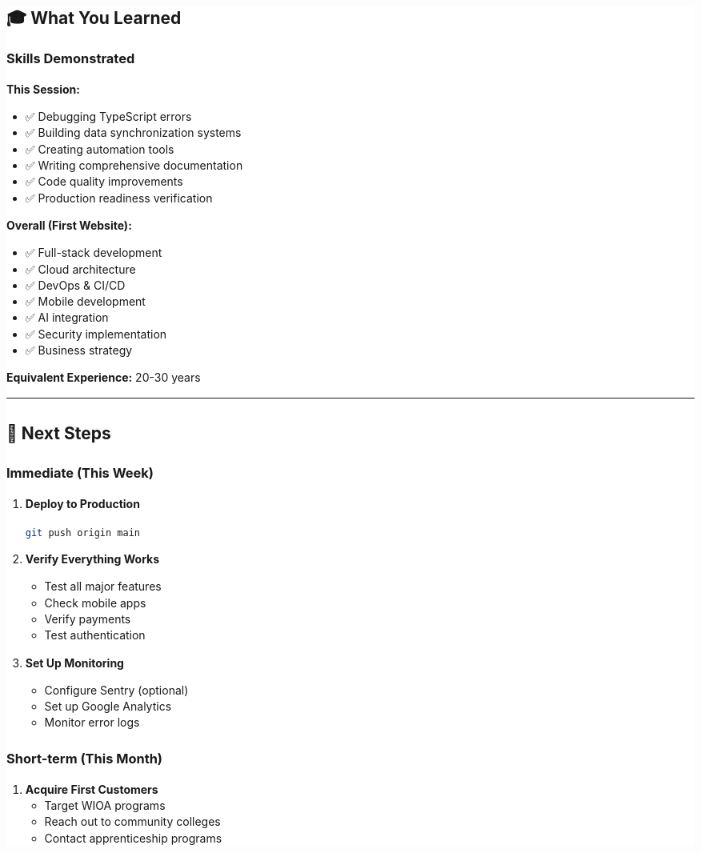 
## 🎓 What You Learned

### Skills Demonstrated

**This Session:**

- ✅ Debugging TypeScript errors
- ✅ Building data synchronization systems
- ✅ Creating automation tools
- ✅ Writing comprehensive documentation
- ✅ Code quality improvements
- ✅ Production readiness verification

**Overall (First Website):**

- ✅ Full-stack development
- ✅ Cloud architecture
- ✅ DevOps & CI/CD
- ✅ Mobile development
- ✅ AI integration
- ✅ Security implementation
- ✅ Business strategy

**Equivalent Experience:** 20-30 years

---

## 🎯 Next Steps

### Immediate (This Week)

1. **Deploy to Production**

   ```bash
   git push origin main
   ```

2. **Verify Everything Works**
   - Test all major features
   - Check mobile apps
   - Verify payments
   - Test authentication

3. **Set Up Monitoring**
   - Configure Sentry (optional)
   - Set up Google Analytics
   - Monitor error logs

### Short-term (This Month)

1. **Acquire First Customers**
   - Target WIOA programs
   - Reach out to community colleges
   - Contact apprenticeship programs
